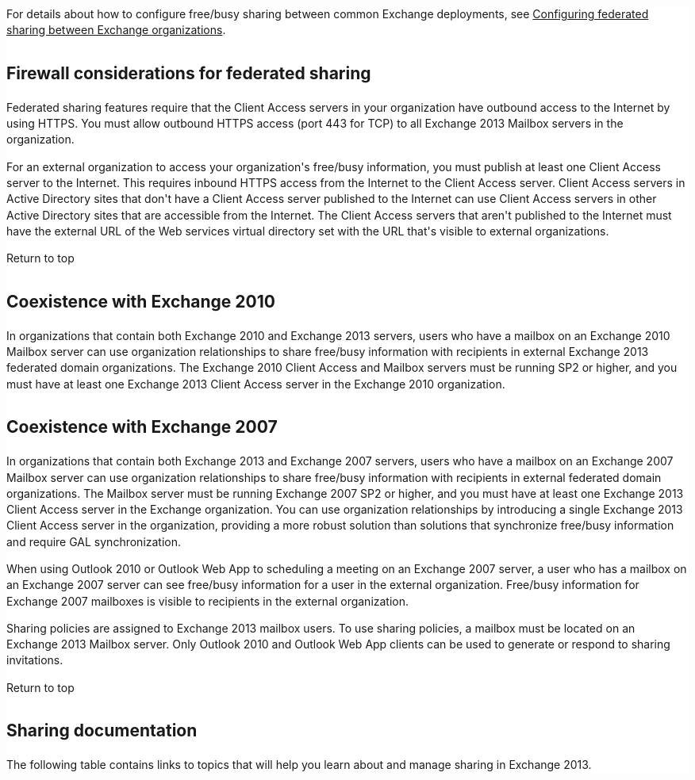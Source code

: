 For details about how to configure free/busy sharing between common Exchange deployments, see [Configuring federated sharing between Exchange organizations](configuring-federated-sharing-between-exchange-organizations-exchange-2013-help.md).

## Firewall considerations for federated sharing

Federated sharing features require that the Client Access servers in your organization have outbound access to the Internet by using HTTPS. You must allow outbound HTTPS access (port 443 for TCP) to all Exchange 2013 Mailbox servers in the organization.

For an external organization to access your organization's free/busy information, you must publish at least one Client Access server to the Internet. This requires inbound HTTPS access from the Internet to the Client Access server. Client Access servers in Active Directory sites that don't have a Client Access server published to the Internet can use Client Access servers in other Active Directory sites that are accessible from the Internet. The Client Access servers that aren't published to the Internet must have the external URL of the Web services virtual directory set with the URL that's visible to external organizations.

Return to top

## Coexistence with Exchange 2010

In organizations that contain both Exchange 2010 and Exchange 2013 servers, users who have a mailbox on an Exchange 2010 Mailbox server can use organization relationships to share free/busy information with recipients in external Exchange 2013 federated domain organizations. The Exchange 2010 Client Access and Mailbox servers must be running SP2 or higher, and you must have at least one Exchange 2013 Client Access server in the Exchange 2010 organization.

## Coexistence with Exchange 2007

In organizations that contain both Exchange 2013 and Exchange 2007 servers, users who have a mailbox on an Exchange 2007 Mailbox server can use organization relationships to share free/busy information with recipients in external federated domain organizations. The Mailbox server must be running Exchange 2007 SP2 or higher, and you must have at least one Exchange 2013 Client Access server in the Exchange organization. You can use organization relationships by introducing a single Exchange 2013 Client Access server in the organization, providing a more robust solution than solutions that synchronize free/busy information and require GAL synchronization.

When using Outlook 2010 or Outlook Web App to scheduling a meeting on an Exchange 2007 server, a user who has a mailbox on an Exchange 2007 server can see free/busy information for a user in the external organization. Free/busy information for Exchange 2007 mailboxes is visible to recipients in the external organization.

Sharing policies are assigned to Exchange 2013 mailbox users. To use sharing policies, a mailbox must be located on an Exchange 2013 Mailbox server. Only Outlook 2010 and Outlook Web App clients can be used to generate or respond to sharing invitations.

Return to top

## Sharing documentation

The following table contains links to topics that will help you learn about and manage sharing in Exchange 2013.
